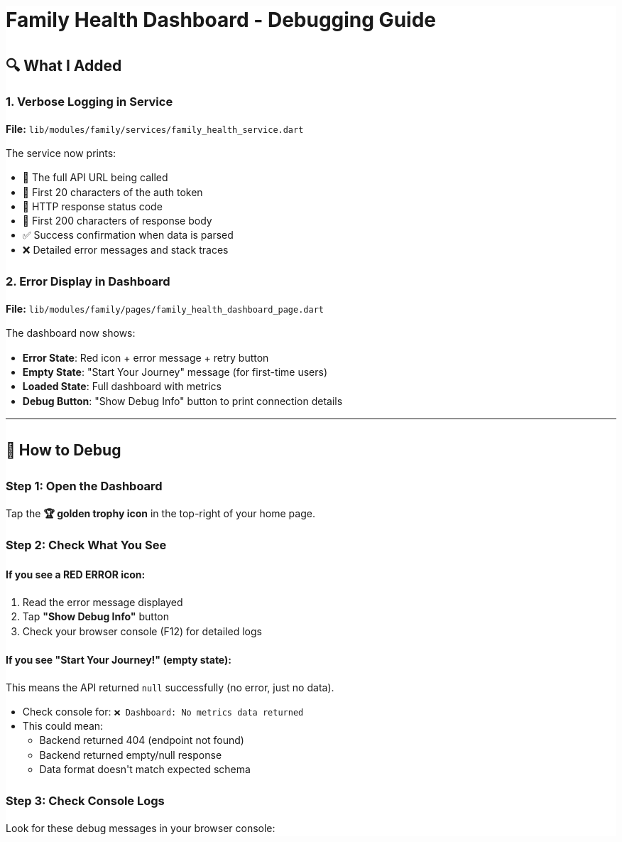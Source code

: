# Family Health Dashboard - Debugging Guide

## 🔍 What I Added

### **1. Verbose Logging in Service**
**File:** `lib/modules/family/services/family_health_service.dart`

The service now prints:
- 🔵 The full API URL being called
- 🔵 First 20 characters of the auth token
- 🔵 HTTP response status code
- 🔵 First 200 characters of response body
- ✅ Success confirmation when data is parsed
- ❌ Detailed error messages and stack traces

### **2. Error Display in Dashboard**
**File:** `lib/modules/family/pages/family_health_dashboard_page.dart`

The dashboard now shows:
- **Error State**: Red icon + error message + retry button
- **Empty State**: "Start Your Journey" message (for first-time users)
- **Loaded State**: Full dashboard with metrics
- **Debug Button**: "Show Debug Info" button to print connection details

---

## 🎯 How to Debug

### **Step 1: Open the Dashboard**
Tap the **🏆 golden trophy icon** in the top-right of your home page.

### **Step 2: Check What You See**

#### **If you see a RED ERROR icon:**
1. Read the error message displayed
2. Tap **"Show Debug Info"** button
3. Check your browser console (F12) for detailed logs

#### **If you see "Start Your Journey!" (empty state):**
This means the API returned `null` successfully (no error, just no data).
- Check console for: `❌ Dashboard: No metrics data returned`
- This could mean:
  - Backend returned 404 (endpoint not found)
  - Backend returned empty/null response
  - Data format doesn't match expected schema

### **Step 3: Check Console Logs**

Look for these debug messages in your browser console:
